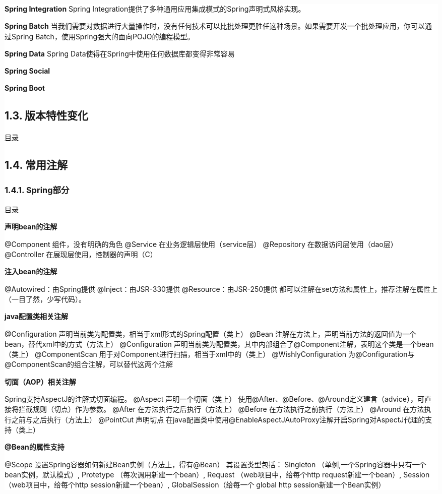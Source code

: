 
**Spring Integration**
Spring Integration提供了多种通用应用集成模式的Spring声明式风格实现。

**Spring Batch**
当我们需要对数据进行大量操作时，没有任何技术可以比批处理更胜任这种场景。如果需要开发一个批处理应用，你可以通过Spring Batch，使用Spring强大的面向POJO的编程模型。

**Spring Data**
Spring Data使得在Spring中使用任何数据库都变得非常容易

**Spring Social**

**Spring Boot**

## 1.3. 版本特性变化
<a href="#menu" >目录</a>


## 1.4. 常用注解

### 1.4.1. Spring部分
<a href="#menu" >目录</a>

**声明bean的注解**

@Component 组件，没有明确的角色
@Service 在业务逻辑层使用（service层）
@Repository 在数据访问层使用（dao层）
@Controller 在展现层使用，控制器的声明（C）

**注入bean的注解**

@Autowired：由Spring提供
@Inject：由JSR-330提供
@Resource：由JSR-250提供
都可以注解在set方法和属性上，推荐注解在属性上（一目了然，少写代码）。

**java配置类相关注解**

@Configuration 声明当前类为配置类，相当于xml形式的Spring配置（类上）
@Bean 注解在方法上，声明当前方法的返回值为一个bean，替代xml中的方式（方法上）
@Configuration 声明当前类为配置类，其中内部组合了@Component注解，表明这个类是一个bean（类上）
@ComponentScan 用于对Component进行扫描，相当于xml中的（类上）
@WishlyConfiguration 为@Configuration与@ComponentScan的组合注解，可以替代这两个注解

**切面（AOP）相关注解**

Spring支持AspectJ的注解式切面编程。
@Aspect 声明一个切面（类上） 使用@After、@Before、@Around定义建言（advice），可直接将拦截规则（切点）作为参数。
@After 在方法执行之后执行（方法上） @Before 在方法执行之前执行（方法上） @Around 在方法执行之前与之后执行（方法上）
@PointCut 声明切点 在java配置类中使用@EnableAspectJAutoProxy注解开启Spring对AspectJ代理的支持（类上）


**@Bean的属性支持**

@Scope 设置Spring容器如何新建Bean实例（方法上，得有@Bean） 其设置类型包括：
Singleton （单例,一个Spring容器中只有一个bean实例，默认模式）, Protetype （每次调用新建一个bean）, Request （web项目中，给每个http request新建一个bean）, Session （web项目中，给每个http session新建一个bean）, GlobalSession（给每一个 global http session新建一个Bean实例）
